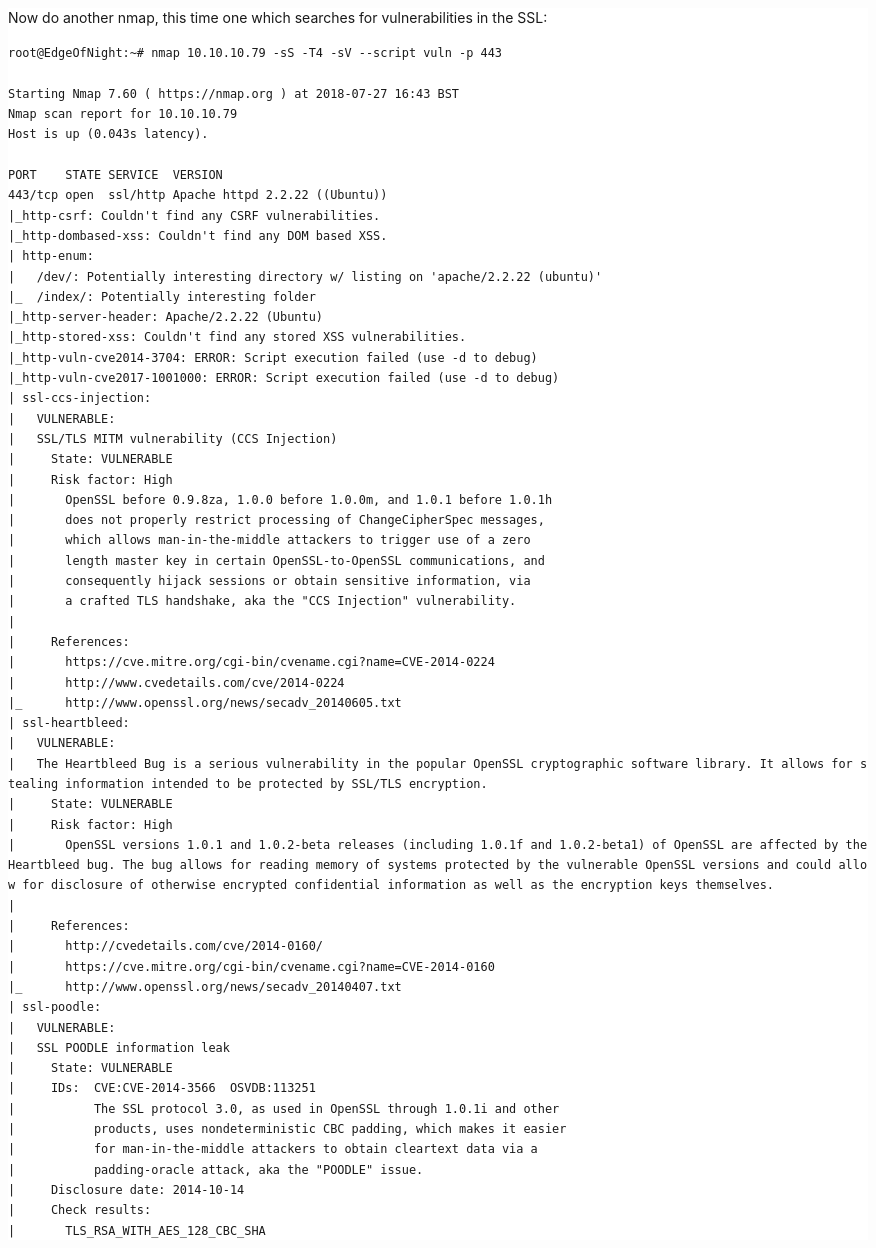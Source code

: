 ```console
```

Now do another nmap, this time one which searches for vulnerabilities in the SSL:
```console
root@EdgeOfNight:~# nmap 10.10.10.79 -sS -T4 -sV --script vuln -p 443

Starting Nmap 7.60 ( https://nmap.org ) at 2018-07-27 16:43 BST
Nmap scan report for 10.10.10.79
Host is up (0.043s latency).

PORT    STATE SERVICE  VERSION
443/tcp open  ssl/http Apache httpd 2.2.22 ((Ubuntu))
|_http-csrf: Couldn't find any CSRF vulnerabilities.
|_http-dombased-xss: Couldn't find any DOM based XSS.
| http-enum: 
|   /dev/: Potentially interesting directory w/ listing on 'apache/2.2.22 (ubuntu)'
|_  /index/: Potentially interesting folder
|_http-server-header: Apache/2.2.22 (Ubuntu)
|_http-stored-xss: Couldn't find any stored XSS vulnerabilities.
|_http-vuln-cve2014-3704: ERROR: Script execution failed (use -d to debug)
|_http-vuln-cve2017-1001000: ERROR: Script execution failed (use -d to debug)
| ssl-ccs-injection: 
|   VULNERABLE:
|   SSL/TLS MITM vulnerability (CCS Injection)
|     State: VULNERABLE
|     Risk factor: High
|       OpenSSL before 0.9.8za, 1.0.0 before 1.0.0m, and 1.0.1 before 1.0.1h
|       does not properly restrict processing of ChangeCipherSpec messages,
|       which allows man-in-the-middle attackers to trigger use of a zero
|       length master key in certain OpenSSL-to-OpenSSL communications, and
|       consequently hijack sessions or obtain sensitive information, via
|       a crafted TLS handshake, aka the "CCS Injection" vulnerability.
|           
|     References:
|       https://cve.mitre.org/cgi-bin/cvename.cgi?name=CVE-2014-0224
|       http://www.cvedetails.com/cve/2014-0224
|_      http://www.openssl.org/news/secadv_20140605.txt
| ssl-heartbleed: 
|   VULNERABLE:
|   The Heartbleed Bug is a serious vulnerability in the popular OpenSSL cryptographic software library. It allows for stealing information intended to be protected by SSL/TLS encryption.
|     State: VULNERABLE
|     Risk factor: High
|       OpenSSL versions 1.0.1 and 1.0.2-beta releases (including 1.0.1f and 1.0.2-beta1) of OpenSSL are affected by the Heartbleed bug. The bug allows for reading memory of systems protected by the vulnerable OpenSSL versions and could allow for disclosure of otherwise encrypted confidential information as well as the encryption keys themselves.
|           
|     References:
|       http://cvedetails.com/cve/2014-0160/
|       https://cve.mitre.org/cgi-bin/cvename.cgi?name=CVE-2014-0160
|_      http://www.openssl.org/news/secadv_20140407.txt 
| ssl-poodle: 
|   VULNERABLE:
|   SSL POODLE information leak
|     State: VULNERABLE
|     IDs:  CVE:CVE-2014-3566  OSVDB:113251
|           The SSL protocol 3.0, as used in OpenSSL through 1.0.1i and other
|           products, uses nondeterministic CBC padding, which makes it easier
|           for man-in-the-middle attackers to obtain cleartext data via a
|           padding-oracle attack, aka the "POODLE" issue.
|     Disclosure date: 2014-10-14
|     Check results:
|       TLS_RSA_WITH_AES_128_CBC_SHA
```